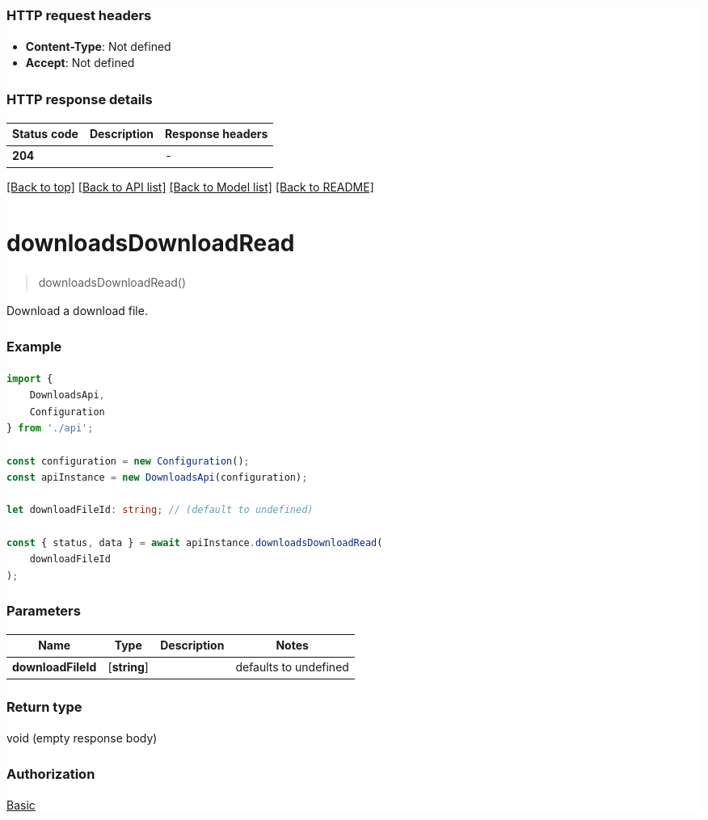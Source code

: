### HTTP request headers

 - **Content-Type**: Not defined
 - **Accept**: Not defined


### HTTP response details
| Status code | Description | Response headers |
|-------------|-------------|------------------|
|**204** |  |  -  |

[[Back to top]](#) [[Back to API list]](../README.md#documentation-for-api-endpoints) [[Back to Model list]](../README.md#documentation-for-models) [[Back to README]](../README.md)

# **downloadsDownloadRead**
> downloadsDownloadRead()

Download a download file.

### Example

```typescript
import {
    DownloadsApi,
    Configuration
} from './api';

const configuration = new Configuration();
const apiInstance = new DownloadsApi(configuration);

let downloadFileId: string; // (default to undefined)

const { status, data } = await apiInstance.downloadsDownloadRead(
    downloadFileId
);
```

### Parameters

|Name | Type | Description  | Notes|
|------------- | ------------- | ------------- | -------------|
| **downloadFileId** | [**string**] |  | defaults to undefined|


### Return type

void (empty response body)

### Authorization

[Basic](../README.md#Basic)
